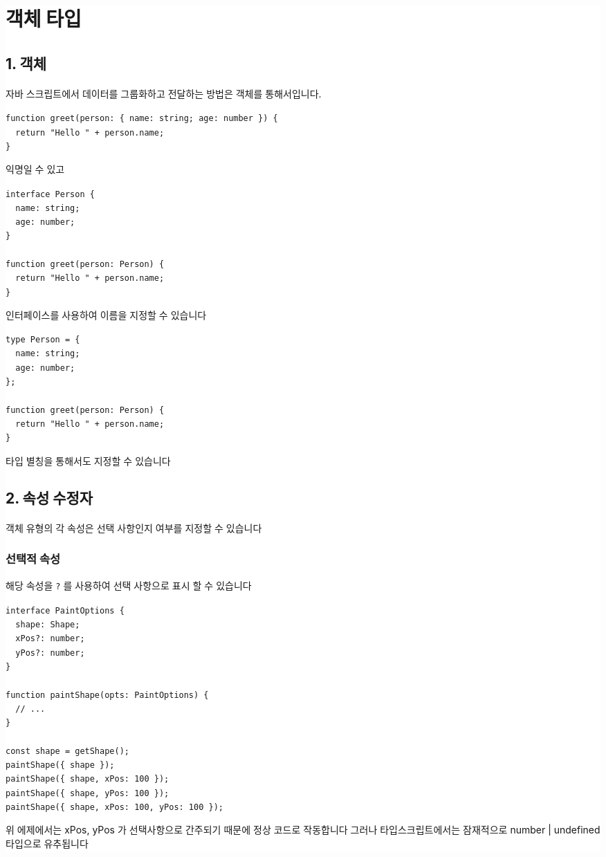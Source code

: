 # 객체 타입

## 1. 객체

자바 스크립트에서 데이터를 그룹화하고 전달하는 방법은 객체를 통해서입니다.

```tsx
function greet(person: { name: string; age: number }) {
  return "Hello " + person.name;
}
```

익명일 수 있고

```tsx
interface Person {
  name: string;
  age: number;
}
 
function greet(person: Person) {
  return "Hello " + person.name;
}
```
인터페이스를 사용하여 이름을 지정할 수 있습니다

```tsx
type Person = {
  name: string;
  age: number;
};
 
function greet(person: Person) {
  return "Hello " + person.name;
}
```
타입 별칭을 통해서도 지정할 수 있습니다 

## 2. 속성 수정자
객체 유형의 각 속성은 선택 사항인지 여부를 지정할 수 있습니다 

### 선택적 속성
해당 속성을 `?` 를 사용하여 선택 사항으로 표시 할 수 있습니다
```tsx
interface PaintOptions {
  shape: Shape;
  xPos?: number;
  yPos?: number;
}
 
function paintShape(opts: PaintOptions) {
  // ...
}
 
const shape = getShape();
paintShape({ shape });
paintShape({ shape, xPos: 100 });
paintShape({ shape, yPos: 100 });
paintShape({ shape, xPos: 100, yPos: 100 });
```
위 에제에서는 xPos, yPos 가 선택사항으로 간주되기 때문에 정상 코드로 작동합니다 
그러나 타입스크립트에서는 잠재적으로 number | undefined 타입으로 유추됩니다 
